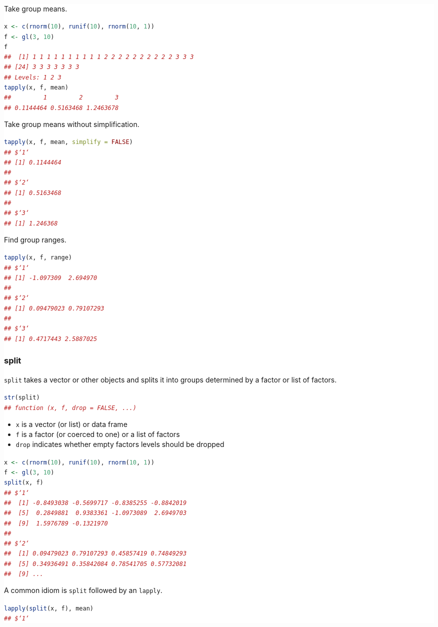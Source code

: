 Take group means.
```r
x <- c(rnorm(10), runif(10), rnorm(10, 1))
f <- gl(3, 10)
f
##  [1] 1 1 1 1 1 1 1 1 1 1 2 2 2 2 2 2 2 2 2 2 3 3 3
## [24] 3 3 3 3 3 3 3
## Levels: 1 2 3
tapply(x, f, mean)
##         1         2         3 
## 0.1144464 0.5163468 1.2463678
```
Take group means without simplification.
```r
tapply(x, f, mean, simplify = FALSE)
## $‘1‘
## [1] 0.1144464
## 
## $‘2‘
## [1] 0.5163468
## 
## $‘3‘
## [1] 1.246368
```
Find group ranges.
```r
tapply(x, f, range)
## $‘1‘
## [1] -1.097309  2.694970
## 
## $‘2‘
## [1] 0.09479023 0.79107293
## 
## $‘3‘
## [1] 0.4717443 2.5887025
```
### split
`split` takes a vector or other objects and splits it into groups determined by a factor or list of factors.
```r
str(split)
## function (x, f, drop = FALSE, ...)
```
* `x` is a vector (or list) or data frame
* `f` is a factor (or coerced to one) or a list of factors
* `drop` indicates whether empty factors levels should be dropped

```r
x <- c(rnorm(10), runif(10), rnorm(10, 1))
f <- gl(3, 10)
split(x, f)
## $‘1‘
##  [1] -0.8493038 -0.5699717 -0.8385255 -0.8842019
##  [5]  0.2849881  0.9383361 -1.0973089  2.6949703
##  [9]  1.5976789 -0.1321970
## 
## $‘2‘
##  [1] 0.09479023 0.79107293 0.45857419 0.74849293
##  [5] 0.34936491 0.35842084 0.78541705 0.57732081
##  [9] ...
```
A common idiom is `split` followed by an `lapply`.
```r
lapply(split(x, f), mean)
## $‘1‘
```